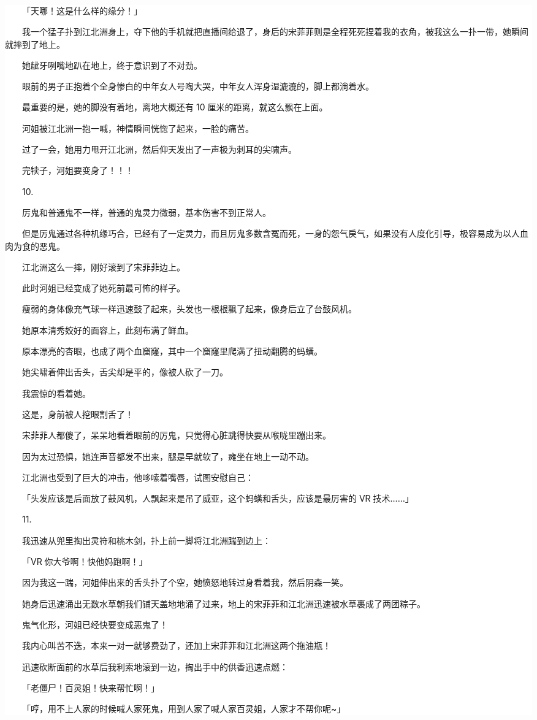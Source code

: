 &emsp;&emsp;「天哪！这是什么样的缘分！」  
  
&emsp;&emsp;我一个猛子扑到江北洲身上，夺下他的手机就把直播间给退了，身后的宋菲菲则是全程死死捏着我的衣角，被我这么一扑一带，她瞬间就摔到了地上。  
  
&emsp;&emsp;她龇牙咧嘴地趴在地上，终于意识到了不对劲。  
  
&emsp;&emsp;眼前的男子正抱着个全身惨白的中年女人号啕大哭，中年女人浑身湿漉漉的，脚上都淌着水。  
  
&emsp;&emsp;最重要的是，她的脚没有着地，离地大概还有 10 厘米的距离，就这么飘在上面。  
  
&emsp;&emsp;河姐被江北洲一抱一喊，神情瞬间恍惚了起来，一脸的痛苦。  
  
&emsp;&emsp;过了一会，她用力甩开江北洲，然后仰天发出了一声极为刺耳的尖啸声。  
  
&emsp;&emsp;完犊子，河姐要变身了！！！  
  
&emsp;&emsp;10.  
  
&emsp;&emsp;厉鬼和普通鬼不一样，普通的鬼灵力微弱，基本伤害不到正常人。  
  
&emsp;&emsp;但是厉鬼通过各种机缘巧合，已经有了一定灵力，而且厉鬼多数含冤而死，一身的怨气戾气，如果没有人度化引导，极容易成为以人血肉为食的恶鬼。  
  
&emsp;&emsp;江北洲这么一摔，刚好滚到了宋菲菲边上。  
  
&emsp;&emsp;此时河姐已经变成了她死前最可怖的样子。  
  
&emsp;&emsp;瘦弱的身体像充气球一样迅速鼓了起来，头发也一根根飘了起来，像身后立了台鼓风机。  
  
&emsp;&emsp;她原本清秀姣好的面容上，此刻布满了鲜血。  
  
&emsp;&emsp;原本漂亮的杏眼，也成了两个血窟窿，其中一个窟窿里爬满了扭动翻腾的蚂蟥。  
  
&emsp;&emsp;她尖啸着伸出舌头，舌尖却是平的，像被人砍了一刀。  
  
&emsp;&emsp;我震惊的看着她。  
  
&emsp;&emsp;这是，身前被人挖眼割舌了！  
  
&emsp;&emsp;宋菲菲人都傻了，呆呆地看着眼前的厉鬼，只觉得心脏跳得快要从喉咙里蹦出来。  
  
&emsp;&emsp;因为太过恐惧，她连声音都发不出来，腿是早就软了，瘫坐在地上一动不动。  
  
&emsp;&emsp;江北洲也受到了巨大的冲击，他哆嗦着嘴唇，试图安慰自己：  
  
&emsp;&emsp;「头发应该是后面放了鼓风机，人飘起来是吊了威亚，这个蚂蟥和舌头，应该是最厉害的 VR 技术……」  
  
&emsp;&emsp;11.  
  
&emsp;&emsp;我迅速从兜里掏出灵符和桃木剑，扑上前一脚将江北洲踹到边上：  
  
&emsp;&emsp;「VR 你大爷啊！快他妈跑啊！」  
  
&emsp;&emsp;因为我这一踹，河姐伸出来的舌头扑了个空，她愤怒地转过身看着我，然后阴森一笑。  
  
&emsp;&emsp;她身后迅速涌出无数水草朝我们铺天盖地地涌了过来，地上的宋菲菲和江北洲迅速被水草裹成了两团粽子。  
  
&emsp;&emsp;鬼气化形，河姐已经快要变成恶鬼了！  
  
&emsp;&emsp;我内心叫苦不迭，本来一对一就够费劲了，还加上宋菲菲和江北洲这两个拖油瓶！  
  
&emsp;&emsp;迅速砍断面前的水草后我利索地滚到一边，掏出手中的供香迅速点燃：  
  
&emsp;&emsp;「老僵尸！百灵姐！快来帮忙啊！」  
  
&emsp;&emsp;「哼，用不上人家的时候喊人家死鬼，用到人家了喊人家百灵姐，人家才不帮你呢~」  
  